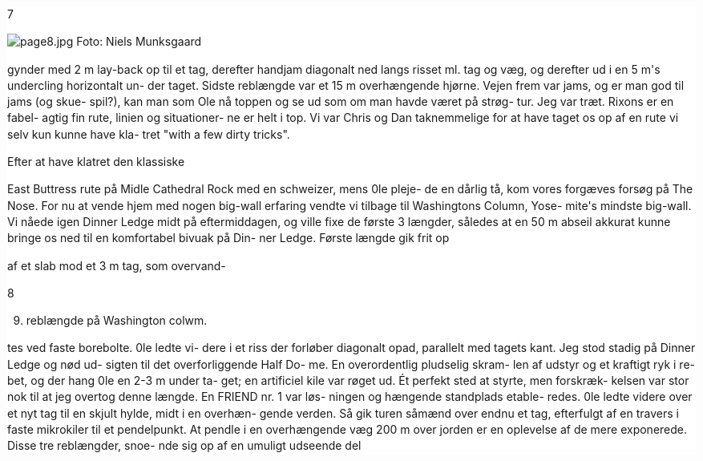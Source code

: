 7




![page8.jpg](/1980/DB-1980-3/page8.jpg)
Foto: Niels Munksgaard

gynder med 2 m lay-back op til et tag,
derefter handjam diagonalt ned langs
risset ml. tag og væg, og derefter ud
i en 5 m's undercling horizontalt un-
der taget. Sidste reblængde var et 15
m overhængende hjørne. Vejen frem var
jams, og er man god til jams (og skue-
spil?), kan man som Ole nå toppen og
se ud som om man havde været på strøg-
tur. Jeg var træt. Rixons er en fabel-
agtig fin rute, linien og situationer-
ne er helt i top. Vi var Chris og Dan
taknemmelige for at have taget os op
af en rute vi selv kun kunne have kla-
tret "with a few dirty tricks".

Efter at have klatret den klassiske

East Buttress rute på Midle Cathedral
Rock med en schweizer, mens 0le pleje-
de en dårlig tå, kom vores forgæves
forsøg på The Nose. For nu at vende hjem
med nogen big-wall erfaring vendte vi
tilbage til Washingtons Column, Yose-
mite's mindste big-wall. Vi nåede igen
Dinner Ledge midt på eftermiddagen, og
ville fixe de første 3 længder, således
at en 50 m abseil akkurat kunne bringe
os ned til en komfortabel bivuak på Din-
ner Ledge. Første længde gik frit op

af et slab mod et 3 m tag, som overvand-

8

9. reblængde på
Washington colwm.

tes ved faste borebolte. 0le ledte vi-
dere i et riss der forløber diagonalt
opad, parallelt med tagets kant. Jeg
stod stadig på Dinner Ledge og nød ud-
sigten til det overforliggende Half Do-
me. En overordentlig pludselig skram-
len af udstyr og et kraftigt ryk i re-
bet, og der hang 0le en 2-3 m under ta-
get; en artificiel kile var røget ud.
Ét perfekt sted at styrte, men forskræk-
kelsen var stor nok til at jeg overtog
denne længde. En FRIEND nr. 1 var løs-
ningen og hængende standplads etable-
redes. 0le ledte videre over et nyt tag
til en skjult hylde, midt i en overhæn-
gende verden. Så gik turen såmænd over
endnu et tag, efterfulgt af en travers
i faste mikrokiler til et pendelpunkt.
At pendle i en overhængende væg 200 m
over jorden er en oplevelse af de mere
exponerede. Disse tre reblængder, snoe-
nde sig op af en umuligt udseende del